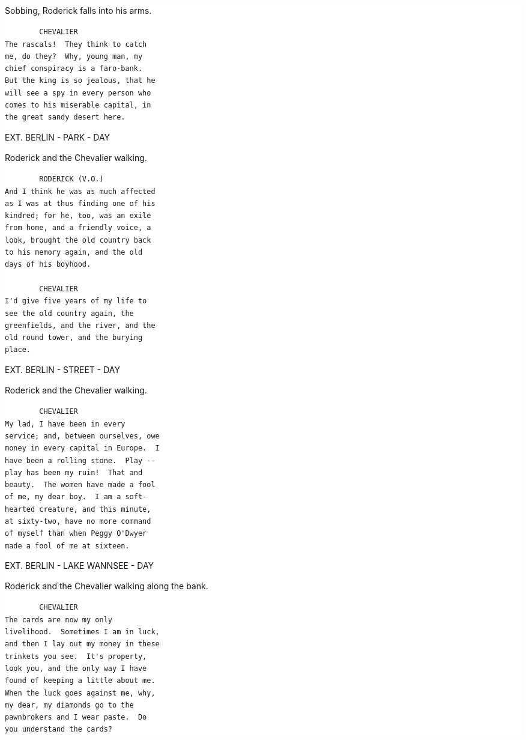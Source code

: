 Sobbing, Roderick falls into his arms.

			CHEVALIER
	The rascals!  They think to catch
	me, do they?  Why, young man, my
	chief conspiracy is a faro-bank.
	But the king is so jealous, that he
	will see a spy in every person who
	comes to his miserable capital, in
	the great sandy desert here.

EXT.  BERLIN - PARK - DAY

Roderick and the Chevalier walking.

			RODERICK (V.O.)
	And I think he was as much affected
	as I was at thus finding one of his
	kindred; for he, too, was an exile
	from home, and a friendly voice, a
	look, brought the old country back
	to his memory again, and the old
	days of his boyhood.

			CHEVALIER
	I'd give five years of my life to
	see the old country again, the
	greenfields, and the river, and the
	old round tower, and the burying
	place.

EXT.  BERLIN - STREET - DAY

Roderick and the Chevalier walking.

			CHEVALIER
	My lad, I have been in every
	service; and, between ourselves, owe
	money in every capital in Europe.  I
	have been a rolling stone.  Play --
	play has been my ruin!  That and
	beauty.  The women have made a fool
	of me, my dear boy.  I am a soft-
	hearted creature, and this minute,
	at sixty-two, have no more command
	of myself than when Peggy O'Dwyer
	made a fool of me at sixteen.

EXT.  BERLIN - LAKE WANNSEE - DAY

Roderick and the Chevalier walking along the bank.

			CHEVALIER
	The cards are now my only
	livelihood.  Sometimes I am in luck,
	and then I lay out my money in these
	trinkets you see.  It's property,
	look you, and the only way I have
	found of keeping a little about me.
	When the luck goes against me, why,
	my dear, my diamonds go to the
	pawnbrokers and I wear paste.  Do
	you understand the cards?
